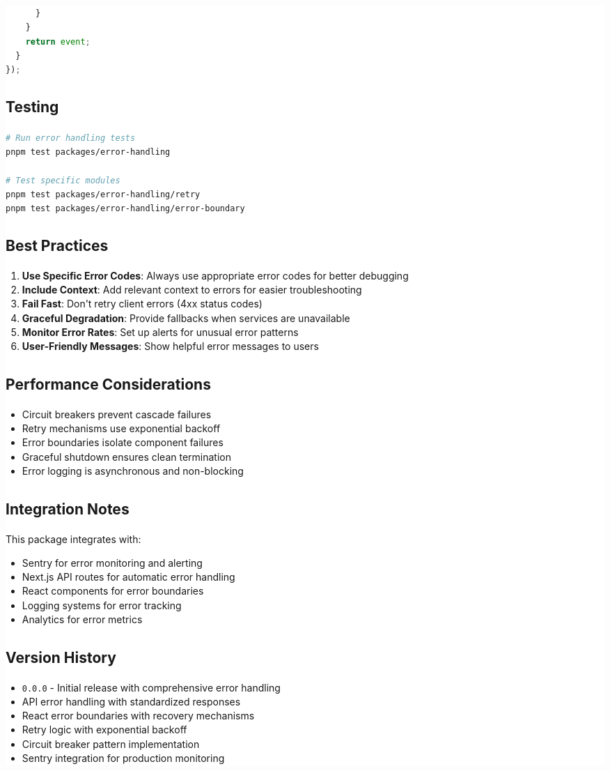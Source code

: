 ```typescript
      }
    }
    return event;
  }
});
```

## Testing

```bash
# Run error handling tests
pnpm test packages/error-handling

# Test specific modules
pnpm test packages/error-handling/retry
pnpm test packages/error-handling/error-boundary
```

## Best Practices

1. **Use Specific Error Codes**: Always use appropriate error codes for better debugging
2. **Include Context**: Add relevant context to errors for easier troubleshooting
3. **Fail Fast**: Don't retry client errors (4xx status codes)
4. **Graceful Degradation**: Provide fallbacks when services are unavailable
5. **Monitor Error Rates**: Set up alerts for unusual error patterns
6. **User-Friendly Messages**: Show helpful error messages to users

## Performance Considerations

- Circuit breakers prevent cascade failures
- Retry mechanisms use exponential backoff
- Error boundaries isolate component failures
- Graceful shutdown ensures clean termination
- Error logging is asynchronous and non-blocking

## Integration Notes

This package integrates with:
- Sentry for error monitoring and alerting
- Next.js API routes for automatic error handling
- React components for error boundaries
- Logging systems for error tracking
- Analytics for error metrics

## Version History

- `0.0.0` - Initial release with comprehensive error handling
- API error handling with standardized responses
- React error boundaries with recovery mechanisms
- Retry logic with exponential backoff
- Circuit breaker pattern implementation
- Sentry integration for production monitoring